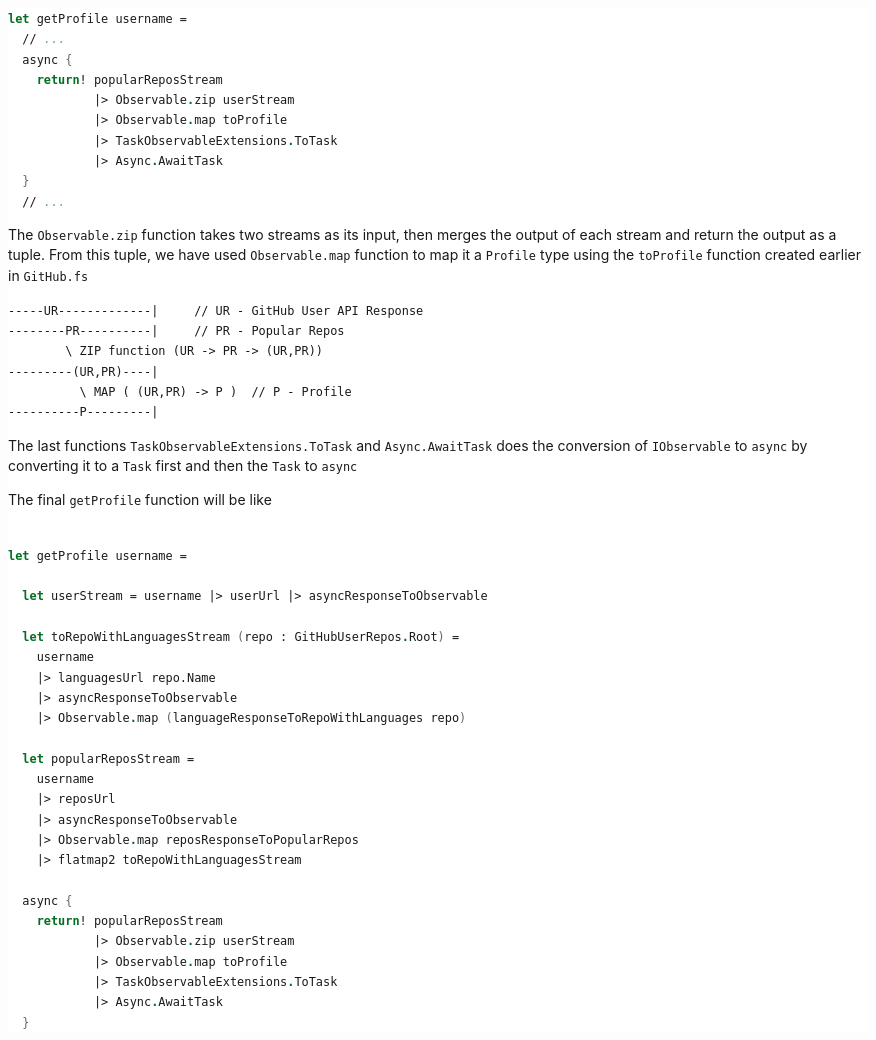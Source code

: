 ```fsharp
let getProfile username =
  // ...
  async {
    return! popularReposStream
            |> Observable.zip userStream
            |> Observable.map toProfile
            |> TaskObservableExtensions.ToTask
            |> Async.AwaitTask
  }
  // ...
```

The `Observable.zip` function takes two streams as its input, then merges the output of each stream and return the output as a tuple. From this tuple, we have used `Observable.map` function to map it a `Profile` type using the `toProfile` function created earlier in `GitHub.fs`

```
-----UR-------------|     // UR - GitHub User API Response
--------PR----------|     // PR - Popular Repos
        \ ZIP function (UR -> PR -> (UR,PR))   
---------(UR,PR)----|
          \ MAP ( (UR,PR) -> P )  // P - Profile
----------P---------|
```

The last functions `TaskObservableExtensions.ToTask` and `Async.AwaitTask` does the conversion of `IObservable` to `async` by converting it to a `Task` first and then the `Task` to `async`

The final `getProfile` function will be like

```fsharp

let getProfile username =

  let userStream = username |> userUrl |> asyncResponseToObservable

  let toRepoWithLanguagesStream (repo : GitHubUserRepos.Root) =    
    username
    |> languagesUrl repo.Name
    |> asyncResponseToObservable
    |> Observable.map (languageResponseToRepoWithLanguages repo)

  let popularReposStream =
    username
    |> reposUrl
    |> asyncResponseToObservable
    |> Observable.map reposResponseToPopularRepos
    |> flatmap2 toRepoWithLanguagesStream

  async {
    return! popularReposStream
            |> Observable.zip userStream
            |> Observable.map toProfile
            |> TaskObservableExtensions.ToTask
            |> Async.AwaitTask
  }
```
